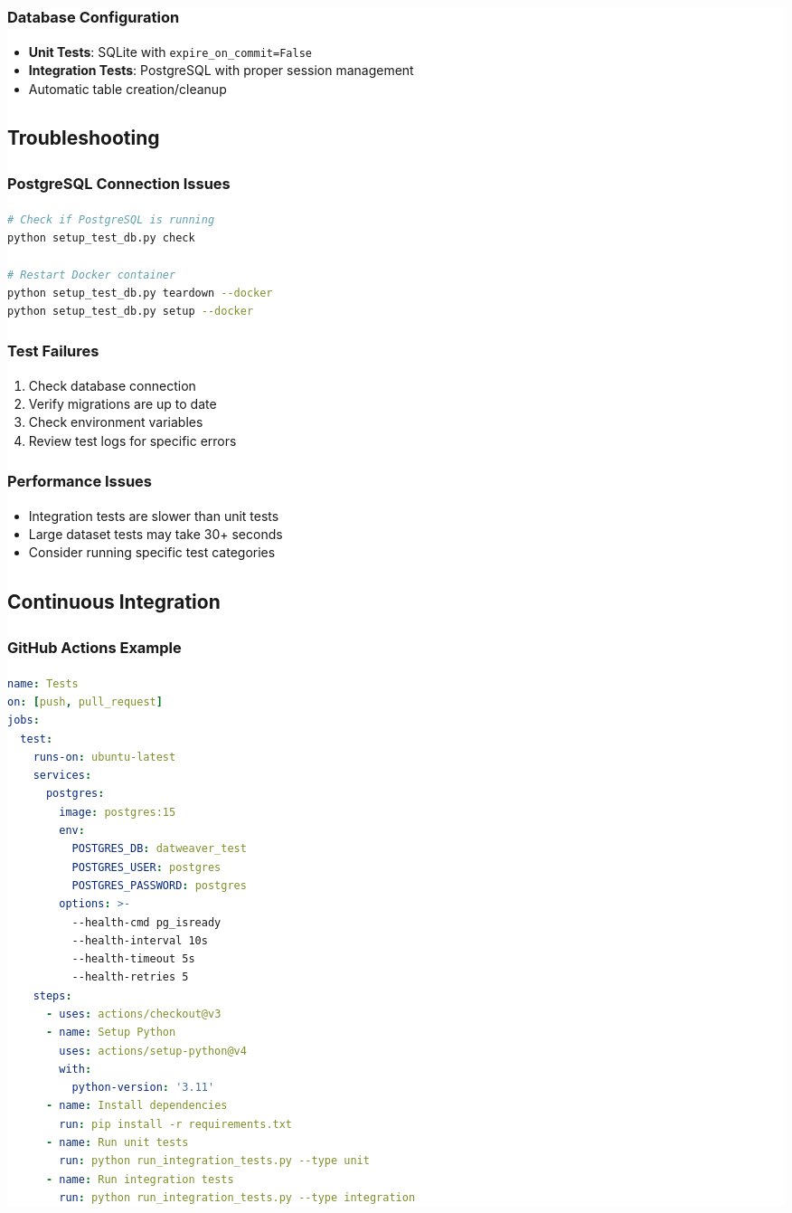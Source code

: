 ### Database Configuration
- **Unit Tests**: SQLite with `expire_on_commit=False`
- **Integration Tests**: PostgreSQL with proper session management
- Automatic table creation/cleanup

## Troubleshooting

### PostgreSQL Connection Issues
```bash
# Check if PostgreSQL is running
python setup_test_db.py check

# Restart Docker container
python setup_test_db.py teardown --docker
python setup_test_db.py setup --docker
```

### Test Failures
1. Check database connection
2. Verify migrations are up to date
3. Check environment variables
4. Review test logs for specific errors

### Performance Issues
- Integration tests are slower than unit tests
- Large dataset tests may take 30+ seconds
- Consider running specific test categories

## Continuous Integration

### GitHub Actions Example
```yaml
name: Tests
on: [push, pull_request]
jobs:
  test:
    runs-on: ubuntu-latest
    services:
      postgres:
        image: postgres:15
        env:
          POSTGRES_DB: datweaver_test
          POSTGRES_USER: postgres
          POSTGRES_PASSWORD: postgres
        options: >-
          --health-cmd pg_isready
          --health-interval 10s
          --health-timeout 5s
          --health-retries 5
    steps:
      - uses: actions/checkout@v3
      - name: Setup Python
        uses: actions/setup-python@v4
        with:
          python-version: '3.11'
      - name: Install dependencies
        run: pip install -r requirements.txt
      - name: Run unit tests
        run: python run_integration_tests.py --type unit
      - name: Run integration tests
        run: python run_integration_tests.py --type integration
```